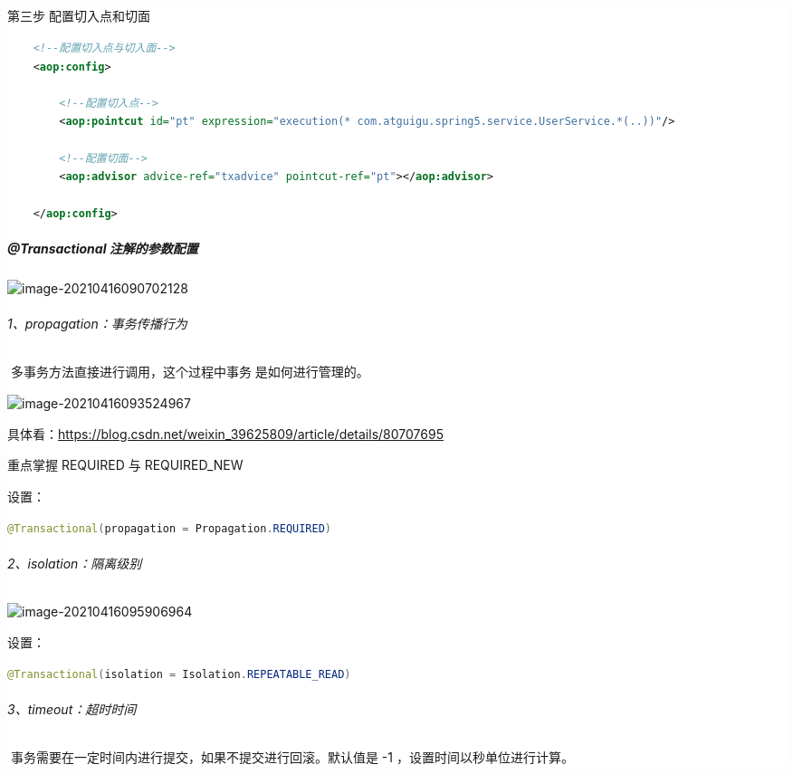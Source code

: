 第三步 配置切入点和切面

```xml
    <!--配置切入点与切入面-->
    <aop:config>

        <!--配置切入点-->
        <aop:pointcut id="pt" expression="execution(* com.atguigu.spring5.service.UserService.*(..))"/>

        <!--配置切面-->
        <aop:advisor advice-ref="txadvice" pointcut-ref="pt"></aop:advisor>

    </aop:config>
```





##### @Transactional  注解的参数配置

![image-20210416090702128](http://typora-imges.oss-cn-beijing.aliyuncs.com/img/image-20210416090702128.png)



###### 1、propagation：事务传播行为

​		多事务方法直接进行调用，这个过程中事务 是如何进行管理的。

![image-20210416093524967](http://typora-imges.oss-cn-beijing.aliyuncs.com/img/image-20210416093524967.png)



具体看：https://blog.csdn.net/weixin_39625809/article/details/80707695

重点掌握  REQUIRED 与 REQUIRED_NEW

设置：

```java
@Transactional(propagation = Propagation.REQUIRED)
```





###### 2、isolation：隔离级别

![image-20210416095906964](http://typora-imges.oss-cn-beijing.aliyuncs.com/img/image-20210416095906964.png)

设置：

```java
@Transactional(isolation = Isolation.REPEATABLE_READ)
```



###### 3、timeout：超时时间

​		事务需要在一定时间内进行提交，如果不提交进行回滚。默认值是 -1 ，设置时间以秒单位进行计算。
